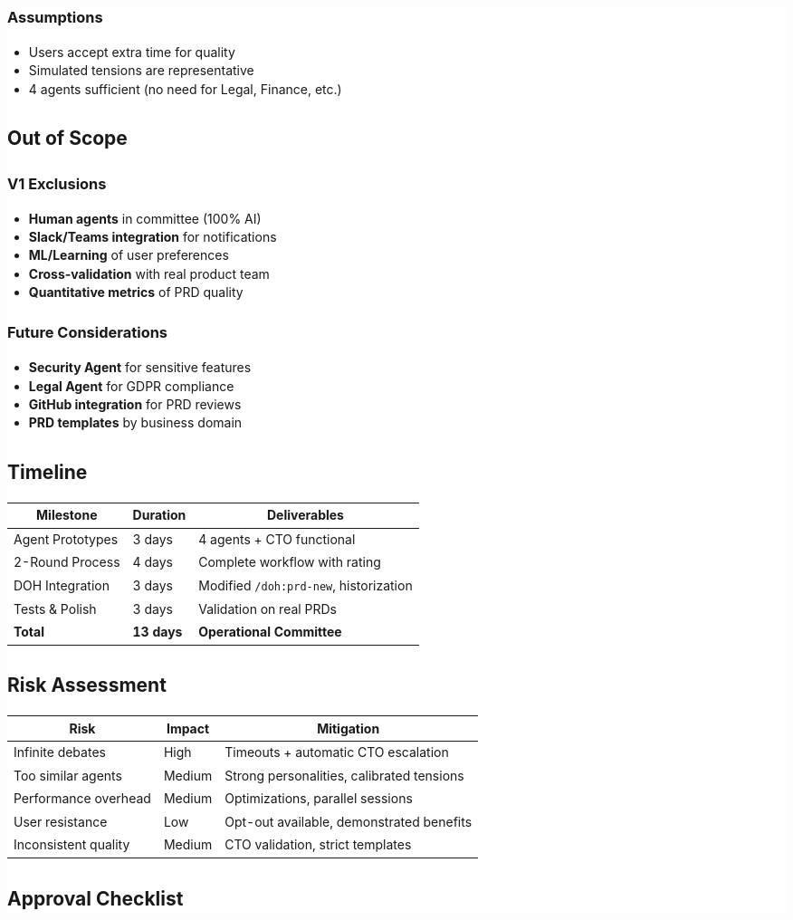 ### Assumptions
- Users accept extra time for quality
- Simulated tensions are representative
- 4 agents sufficient (no need for Legal, Finance, etc.)

## Out of Scope

### V1 Exclusions
- **Human agents** in committee (100% AI)
- **Slack/Teams integration** for notifications
- **ML/Learning** of user preferences
- **Cross-validation** with real product team
- **Quantitative metrics** of PRD quality

### Future Considerations
- **Security Agent** for sensitive features
- **Legal Agent** for GDPR compliance
- **GitHub integration** for PRD reviews
- **PRD templates** by business domain

## Timeline

| Milestone | Duration | Deliverables |
|-----------|----------|--------------|
| Agent Prototypes | 3 days | 4 agents + CTO functional |
| 2-Round Process | 4 days | Complete workflow with rating |
| DOH Integration | 3 days | Modified `/doh:prd-new`, historization |
| Tests & Polish | 3 days | Validation on real PRDs |
| **Total** | **13 days** | **Operational Committee** |

## Risk Assessment

| Risk | Impact | Mitigation |
|------|--------|------------|
| Infinite debates | High | Timeouts + automatic CTO escalation |
| Too similar agents | Medium | Strong personalities, calibrated tensions |
| Performance overhead | Medium | Optimizations, parallel sessions |
| User resistance | Low | Opt-out available, demonstrated benefits |
| Inconsistent quality | Medium | CTO validation, strict templates |

## Approval Checklist
